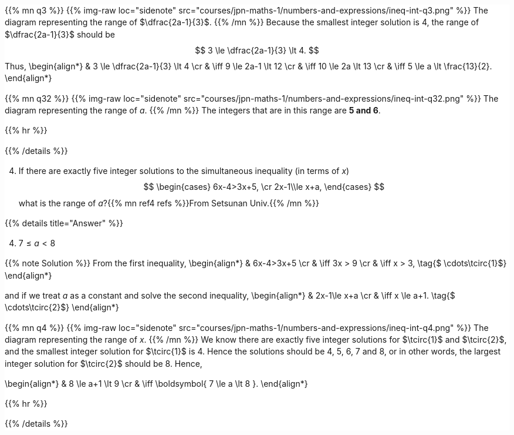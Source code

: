 {{% mn q3 %}}
{{% img-raw loc="sidenote" src="courses/jpn-maths-1/numbers-and-expressions/ineq-int-q3.png" %}} The diagram representing the range of $\dfrac{2a-1}{3}$.
{{% /mn %}} Because the smallest integer solution is 4, the range of $\dfrac{2a-1}{3}$ should be $$ 3 \le \dfrac{2a-1}{3} \lt 4. $$ Thus,
\begin{align*}
  & 3 \le \dfrac{2a-1}{3} \lt 4 \cr
  & \iff 9 \le 2a-1 \lt 12 \cr
  & \iff 10 \le 2a \lt 13 \cr
  & \iff 5 \le a \lt \frac{13}{2}.
\end{align*}

{{% mn q32 %}}
{{% img-raw loc="sidenote" src="courses/jpn-maths-1/numbers-and-expressions/ineq-int-q32.png" %}} The diagram representing the range of $a$.
{{% /mn %}} The integers that are in this range are $\textbf{5 and 6}$.

{{% hr %}}

{{% /details %}}

4. If there are exactly five integer solutions to the simultaneous inequality (in terms of $x$) $$ \begin{cases} 6x-4>3x+5, \cr 2x-1\\le x+a, \end{cases} $$ what is the range of $a$?{{% mn ref4 refs %}}From Setsunan Univ.{{% /mn %}}

{{% details title="Answer" %}}

4. $7 \le a \lt 8$

{{% note Solution %}}
From the first inequality,
\begin{align*}
  & 6x-4>3x+5 \cr
  & \iff 3x > 9 \cr
  & \iff x > 3, \tag{$ \cdots\tcirc{1}$}
\end{align*}

and if we treat $a$ as a constant and solve the second inequality,
\begin{align*}
  & 2x-1\le x+a \cr
  & \iff x \le a+1. \tag{$ \cdots\tcirc{2}$}
\end{align*}

{{% mn q4 %}}
{{% img-raw loc="sidenote" src="courses/jpn-maths-1/numbers-and-expressions/ineq-int-q4.png" %}} The diagram representing the range of $x$.
{{% /mn %}} We know there are exactly five integer solutions for $\tcirc{1}$ and $\tcirc{2}$, and the smallest integer solution for $\tcirc{1}$ is 4. Hence the solutions should be 4, 5, 6, 7 and 8, or in other words, the largest integer solution for $\tcirc{2}$ should be 8. Hence,

\begin{align*}
  & 8 \le a+1 \lt 9 \cr
  & \iff \boldsymbol{ 7 \le a \lt 8 }.
\end{align*}

{{% hr %}}

{{% /details %}}